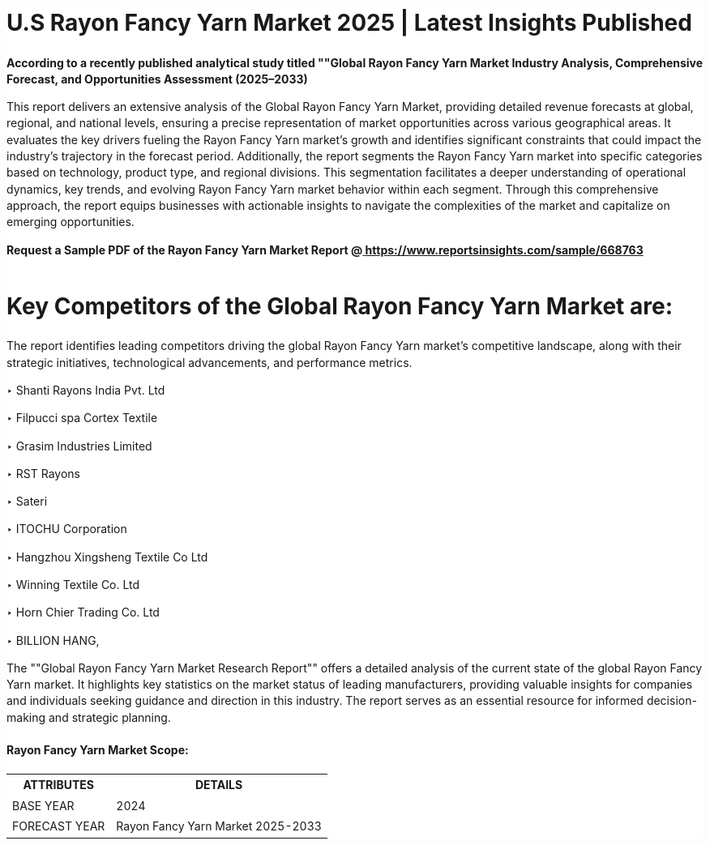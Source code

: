 # U.S Rayon Fancy Yarn Market 2025 | Latest Insights Published

<strong>According to a recently published analytical study titled ""Global Rayon Fancy Yarn Market Industry Analysis, Comprehensive Forecast, and Opportunities Assessment (2025–2033)</strong>

 This report delivers an extensive analysis of the Global Rayon Fancy Yarn Market, providing detailed revenue forecasts at global, regional, and national levels, ensuring a precise representation of market opportunities across various geographical areas. It evaluates the key drivers fueling the Rayon Fancy Yarn market’s growth and identifies significant constraints that could impact the industry’s trajectory in the forecast period. Additionally, the report segments the Rayon Fancy Yarn market into specific categories based on technology, product type, and regional divisions. This segmentation facilitates a deeper understanding of operational dynamics, key trends, and evolving Rayon Fancy Yarn market behavior within each segment. Through this comprehensive approach, the report equips businesses with actionable insights to navigate the complexities of the market and capitalize on emerging opportunities.

<strong>Request a Sample PDF of the Rayon Fancy Yarn Market Report </strong><strong>@<a href=https://www.reportsinsights.com/sample/668763> https://www.reportsinsights.com/sample/668763</a></strong></font>

# <strong>Key Competitors of the Global Rayon Fancy Yarn Market are:</strong>

The report identifies leading competitors driving the global Rayon Fancy Yarn market’s competitive landscape, along with their strategic initiatives, technological advancements, and performance metrics.

‣ Shanti Rayons India Pvt. Ltd

‣ Filpucci spa Cortex Textile

‣ Grasim Industries Limited

‣ RST Rayons

‣ Sateri

‣ ITOCHU Corporation

‣ Hangzhou Xingsheng Textile Co Ltd

‣ Winning Textile Co. Ltd

‣ Horn Chier Trading Co. Ltd

‣ BILLION HANG,

The ""Global Rayon Fancy Yarn Market Research Report"" offers a detailed analysis of the current state of the global Rayon Fancy Yarn market. It highlights key statistics on the market status of leading manufacturers, providing valuable insights for companies and individuals seeking guidance and direction in this industry. The report serves as an essential resource for informed decision-making and strategic planning.

<h4>Rayon Fancy Yarn Market Scope:</h4>
<table>
<tr>
<th>ATTRIBUTES</th>
<th>DETAILS</th>
</tr>
<tr>
<td>BASE YEAR</td>
<td>2024</td>
</tr>
<tr>
<td>FORECAST YEAR</td>
<td>Rayon Fancy Yarn Market 2025-2033</td>
</tr>
